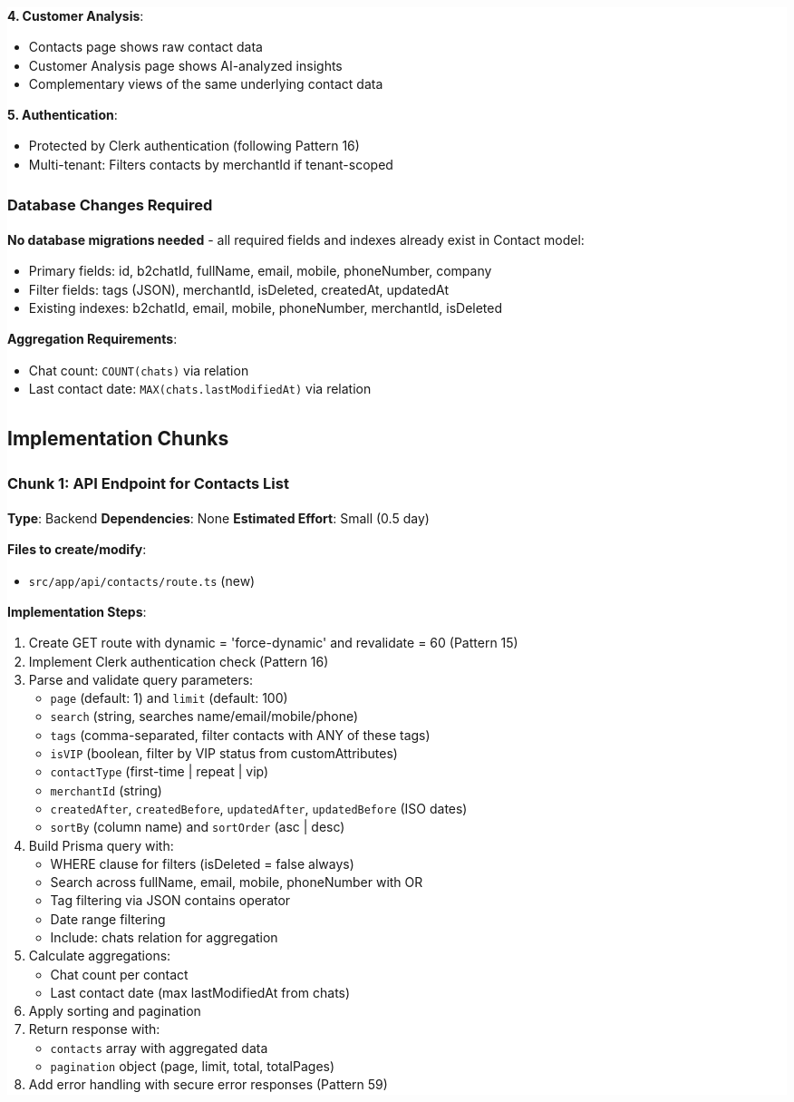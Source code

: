 **4. Customer Analysis**:
- Contacts page shows raw contact data
- Customer Analysis page shows AI-analyzed insights
- Complementary views of the same underlying contact data

**5. Authentication**:
- Protected by Clerk authentication (following Pattern 16)
- Multi-tenant: Filters contacts by merchantId if tenant-scoped

### Database Changes Required

**No database migrations needed** - all required fields and indexes already exist in Contact model:
- Primary fields: id, b2chatId, fullName, email, mobile, phoneNumber, company
- Filter fields: tags (JSON), merchantId, isDeleted, createdAt, updatedAt
- Existing indexes: b2chatId, email, mobile, phoneNumber, merchantId, isDeleted

**Aggregation Requirements**:
- Chat count: `COUNT(chats)` via relation
- Last contact date: `MAX(chats.lastModifiedAt)` via relation

## Implementation Chunks

### Chunk 1: API Endpoint for Contacts List
**Type**: Backend
**Dependencies**: None
**Estimated Effort**: Small (0.5 day)

**Files to create/modify**:
- `src/app/api/contacts/route.ts` (new)

**Implementation Steps**:
1. Create GET route with dynamic = 'force-dynamic' and revalidate = 60 (Pattern 15)
2. Implement Clerk authentication check (Pattern 16)
3. Parse and validate query parameters:
   - `page` (default: 1) and `limit` (default: 100)
   - `search` (string, searches name/email/mobile/phone)
   - `tags` (comma-separated, filter contacts with ANY of these tags)
   - `isVIP` (boolean, filter by VIP status from customAttributes)
   - `contactType` (first-time | repeat | vip)
   - `merchantId` (string)
   - `createdAfter`, `createdBefore`, `updatedAfter`, `updatedBefore` (ISO dates)
   - `sortBy` (column name) and `sortOrder` (asc | desc)
4. Build Prisma query with:
   - WHERE clause for filters (isDeleted = false always)
   - Search across fullName, email, mobile, phoneNumber with OR
   - Tag filtering via JSON contains operator
   - Date range filtering
   - Include: chats relation for aggregation
5. Calculate aggregations:
   - Chat count per contact
   - Last contact date (max lastModifiedAt from chats)
6. Apply sorting and pagination
7. Return response with:
   - `contacts` array with aggregated data
   - `pagination` object (page, limit, total, totalPages)
8. Add error handling with secure error responses (Pattern 59)
